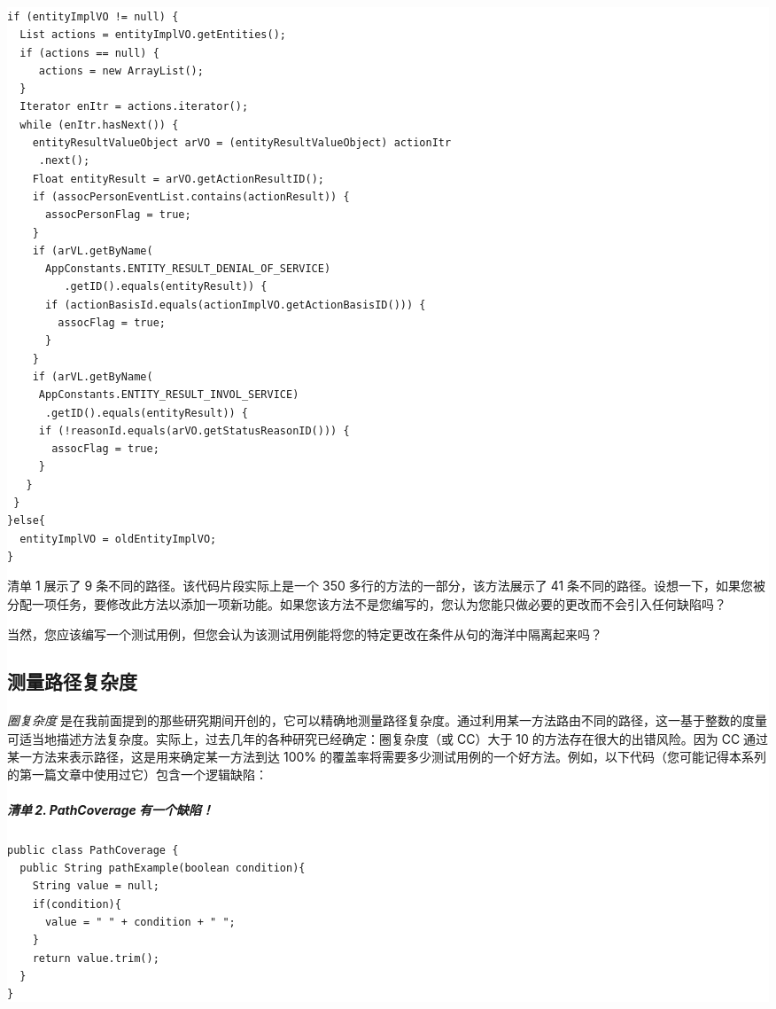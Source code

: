 ```
if (entityImplVO != null) {
  List actions = entityImplVO.getEntities();
  if (actions == null) {
     actions = new ArrayList();
  }
  Iterator enItr = actions.iterator();
  while (enItr.hasNext()) {
    entityResultValueObject arVO = (entityResultValueObject) actionItr
     .next();
    Float entityResult = arVO.getActionResultID();
    if (assocPersonEventList.contains(actionResult)) {
      assocPersonFlag = true;
    }
    if (arVL.getByName(
      AppConstants.ENTITY_RESULT_DENIAL_OF_SERVICE)
         .getID().equals(entityResult)) {
      if (actionBasisId.equals(actionImplVO.getActionBasisID())) {
        assocFlag = true;
      }
    }
    if (arVL.getByName(
     AppConstants.ENTITY_RESULT_INVOL_SERVICE)
      .getID().equals(entityResult)) {
     if (!reasonId.equals(arVO.getStatusReasonID())) {
       assocFlag = true;
     }
   }
 }
}else{
  entityImplVO = oldEntityImplVO;
} 
```

清单 1 展示了 9 条不同的路径。该代码片段实际上是一个 350 多行的方法的一部分，该方法展示了 41 条不同的路径。设想一下，如果您被分配一项任务，要修改此方法以添加一项新功能。如果您该方法不是您编写的，您认为您能只做必要的更改而不会引入任何缺陷吗？

当然，您应该编写一个测试用例，但您会认为该测试用例能将您的特定更改在条件从句的海洋中隔离起来吗？

## 测量路径复杂度

*圈复杂度* 是在我前面提到的那些研究期间开创的，它可以精确地测量路径复杂度。通过利用某一方法路由不同的路径，这一基于整数的度量可适当地描述方法复杂度。实际上，过去几年的各种研究已经确定：圈复杂度（或 CC）大于 10 的方法存在很大的出错风险。因为 CC 通过某一方法来表示路径，这是用来确定某一方法到达 100% 的覆盖率将需要多少测试用例的一个好方法。例如，以下代码（您可能记得本系列的第一篇文章中使用过它）包含一个逻辑缺陷：

##### 清单 2\. PathCoverage 有一个缺陷！

```
public class PathCoverage {
  public String pathExample(boolean condition){
    String value = null;
    if(condition){
      value = " " + condition + " ";
    }
    return value.trim();
  }
} 
```
